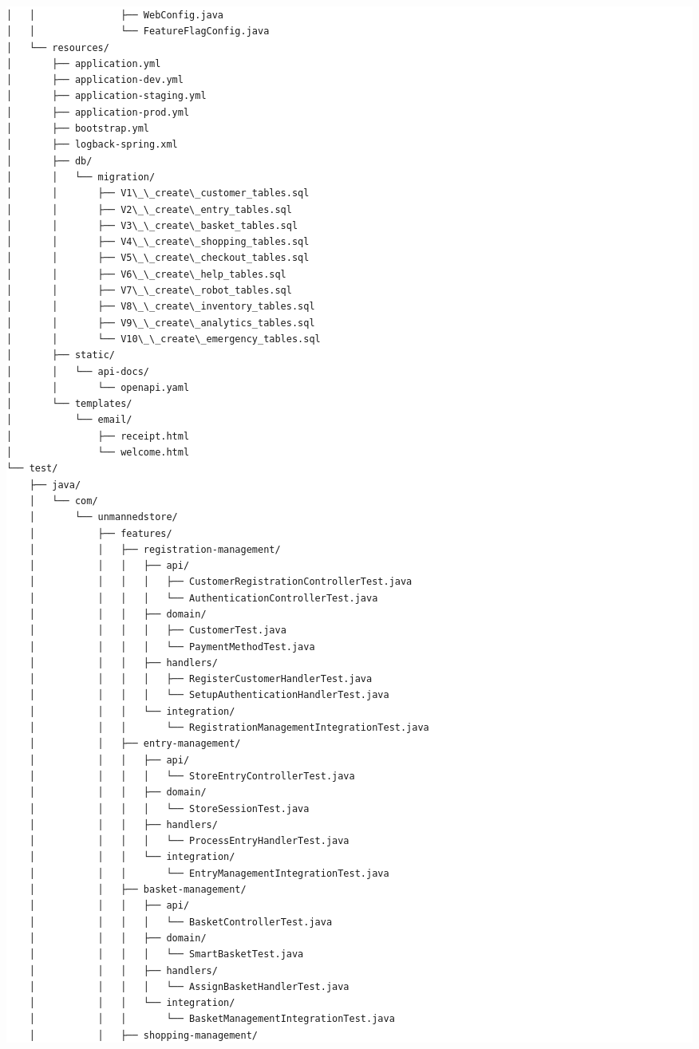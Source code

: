     │   │               ├── WebConfig.java
    │   │               └── FeatureFlagConfig.java
    │   └── resources/
    │       ├── application.yml
    │       ├── application-dev.yml
    │       ├── application-staging.yml
    │       ├── application-prod.yml
    │       ├── bootstrap.yml
    │       ├── logback-spring.xml
    │       ├── db/
    │       │   └── migration/
    │       │       ├── V1\_\_create\_customer_tables.sql
    │       │       ├── V2\_\_create\_entry_tables.sql
    │       │       ├── V3\_\_create\_basket_tables.sql
    │       │       ├── V4\_\_create\_shopping_tables.sql
    │       │       ├── V5\_\_create\_checkout_tables.sql
    │       │       ├── V6\_\_create\_help_tables.sql
    │       │       ├── V7\_\_create\_robot_tables.sql
    │       │       ├── V8\_\_create\_inventory_tables.sql
    │       │       ├── V9\_\_create\_analytics_tables.sql
    │       │       └── V10\_\_create\_emergency_tables.sql
    │       ├── static/
    │       │   └── api-docs/
    │       │       └── openapi.yaml
    │       └── templates/
    │           └── email/
    │               ├── receipt.html
    │               └── welcome.html
    └── test/
        ├── java/
        │   └── com/
        │       └── unmannedstore/
        │           ├── features/
        │           │   ├── registration-management/
        │           │   │   ├── api/
        │           │   │   │   ├── CustomerRegistrationControllerTest.java
        │           │   │   │   └── AuthenticationControllerTest.java
        │           │   │   ├── domain/
        │           │   │   │   ├── CustomerTest.java
        │           │   │   │   └── PaymentMethodTest.java
        │           │   │   ├── handlers/
        │           │   │   │   ├── RegisterCustomerHandlerTest.java
        │           │   │   │   └── SetupAuthenticationHandlerTest.java
        │           │   │   └── integration/
        │           │   │       └── RegistrationManagementIntegrationTest.java
        │           │   ├── entry-management/
        │           │   │   ├── api/
        │           │   │   │   └── StoreEntryControllerTest.java
        │           │   │   ├── domain/
        │           │   │   │   └── StoreSessionTest.java
        │           │   │   ├── handlers/
        │           │   │   │   └── ProcessEntryHandlerTest.java
        │           │   │   └── integration/
        │           │   │       └── EntryManagementIntegrationTest.java
        │           │   ├── basket-management/
        │           │   │   ├── api/
        │           │   │   │   └── BasketControllerTest.java
        │           │   │   ├── domain/
        │           │   │   │   └── SmartBasketTest.java
        │           │   │   ├── handlers/
        │           │   │   │   └── AssignBasketHandlerTest.java
        │           │   │   └── integration/
        │           │   │       └── BasketManagementIntegrationTest.java
        │           │   ├── shopping-management/